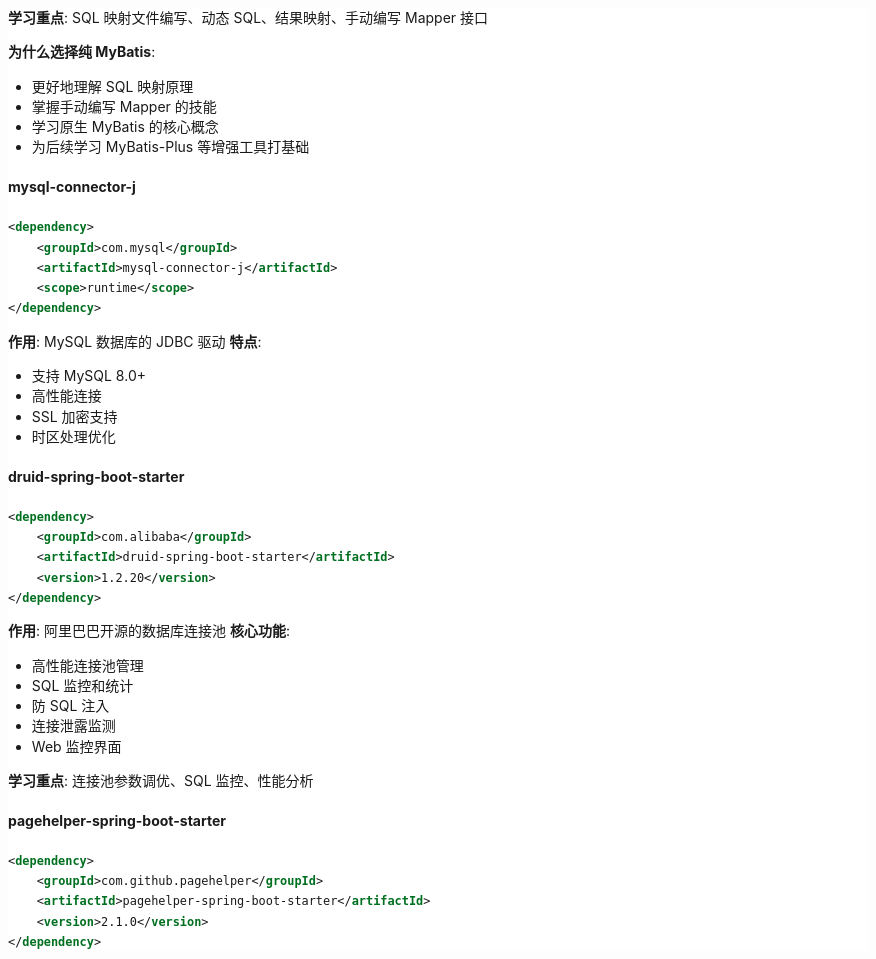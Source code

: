 **学习重点**: SQL 映射文件编写、动态 SQL、结果映射、手动编写 Mapper 接口

**为什么选择纯 MyBatis**:
- 更好地理解 SQL 映射原理
- 掌握手动编写 Mapper 的技能
- 学习原生 MyBatis 的核心概念
- 为后续学习 MyBatis-Plus 等增强工具打基础

#### mysql-connector-j

```xml
<dependency>
    <groupId>com.mysql</groupId>
    <artifactId>mysql-connector-j</artifactId>
    <scope>runtime</scope>
</dependency>
```

**作用**: MySQL 数据库的 JDBC 驱动
**特点**:

- 支持 MySQL 8.0+
- 高性能连接
- SSL 加密支持
- 时区处理优化

#### druid-spring-boot-starter

```xml
<dependency>
    <groupId>com.alibaba</groupId>
    <artifactId>druid-spring-boot-starter</artifactId>
    <version>1.2.20</version>
</dependency>
```

**作用**: 阿里巴巴开源的数据库连接池
**核心功能**:

- 高性能连接池管理
- SQL 监控和统计
- 防 SQL 注入
- 连接泄露监测
- Web 监控界面

**学习重点**: 连接池参数调优、SQL 监控、性能分析

#### pagehelper-spring-boot-starter

```xml
<dependency>
    <groupId>com.github.pagehelper</groupId>
    <artifactId>pagehelper-spring-boot-starter</artifactId>
    <version>2.1.0</version>
</dependency>
```
